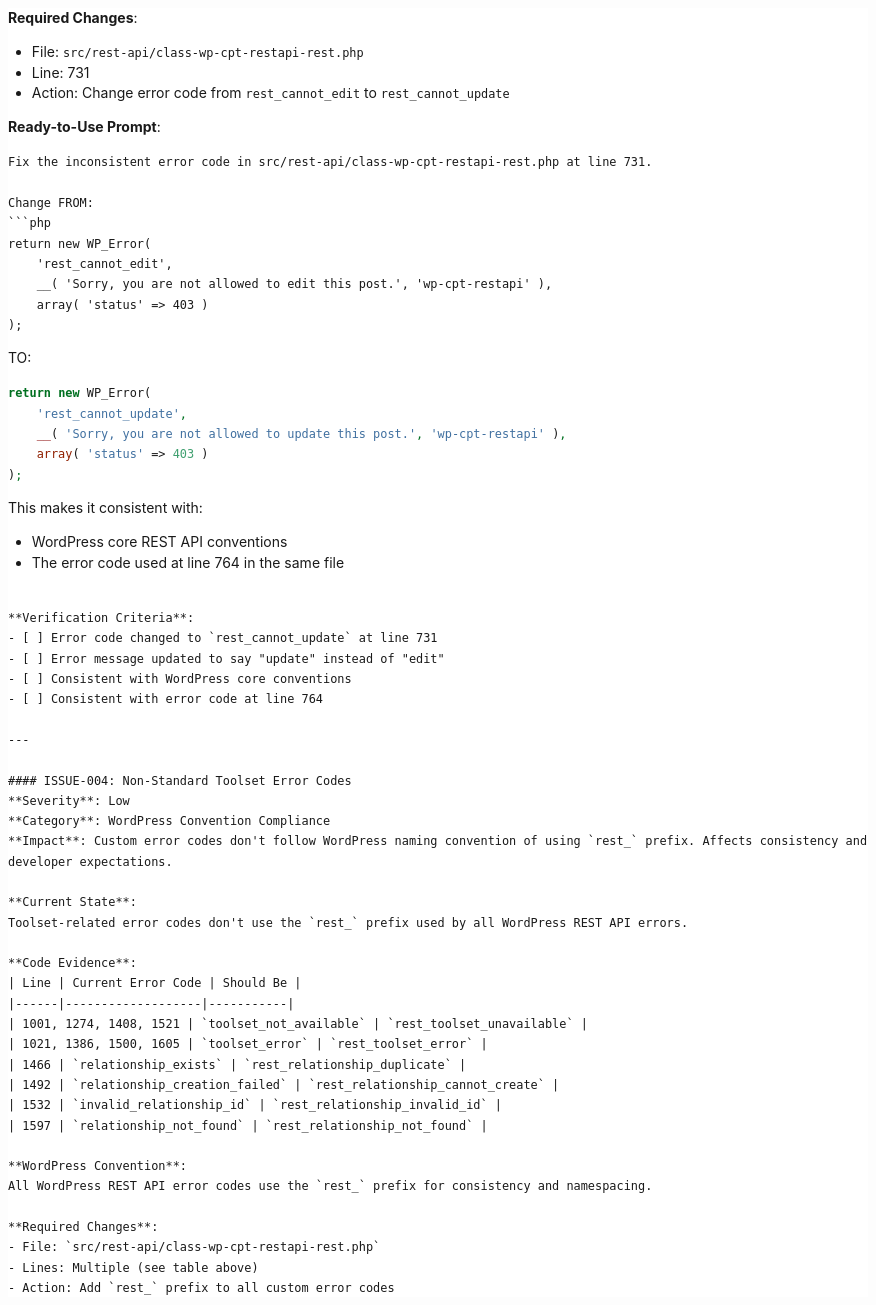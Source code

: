 **Required Changes**:
- File: `src/rest-api/class-wp-cpt-restapi-rest.php`
- Line: 731
- Action: Change error code from `rest_cannot_edit` to `rest_cannot_update`

**Ready-to-Use Prompt**:
```
Fix the inconsistent error code in src/rest-api/class-wp-cpt-restapi-rest.php at line 731.

Change FROM:
```php
return new WP_Error(
    'rest_cannot_edit',
    __( 'Sorry, you are not allowed to edit this post.', 'wp-cpt-restapi' ),
    array( 'status' => 403 )
);
```

TO:
```php
return new WP_Error(
    'rest_cannot_update',
    __( 'Sorry, you are not allowed to update this post.', 'wp-cpt-restapi' ),
    array( 'status' => 403 )
);
```

This makes it consistent with:
- WordPress core REST API conventions
- The error code used at line 764 in the same file
```

**Verification Criteria**:
- [ ] Error code changed to `rest_cannot_update` at line 731
- [ ] Error message updated to say "update" instead of "edit"
- [ ] Consistent with WordPress core conventions
- [ ] Consistent with error code at line 764

---

#### ISSUE-004: Non-Standard Toolset Error Codes
**Severity**: Low
**Category**: WordPress Convention Compliance
**Impact**: Custom error codes don't follow WordPress naming convention of using `rest_` prefix. Affects consistency and developer expectations.

**Current State**:
Toolset-related error codes don't use the `rest_` prefix used by all WordPress REST API errors.

**Code Evidence**:
| Line | Current Error Code | Should Be |
|------|-------------------|-----------|
| 1001, 1274, 1408, 1521 | `toolset_not_available` | `rest_toolset_unavailable` |
| 1021, 1386, 1500, 1605 | `toolset_error` | `rest_toolset_error` |
| 1466 | `relationship_exists` | `rest_relationship_duplicate` |
| 1492 | `relationship_creation_failed` | `rest_relationship_cannot_create` |
| 1532 | `invalid_relationship_id` | `rest_relationship_invalid_id` |
| 1597 | `relationship_not_found` | `rest_relationship_not_found` |

**WordPress Convention**:
All WordPress REST API error codes use the `rest_` prefix for consistency and namespacing.

**Required Changes**:
- File: `src/rest-api/class-wp-cpt-restapi-rest.php`
- Lines: Multiple (see table above)
- Action: Add `rest_` prefix to all custom error codes
```
